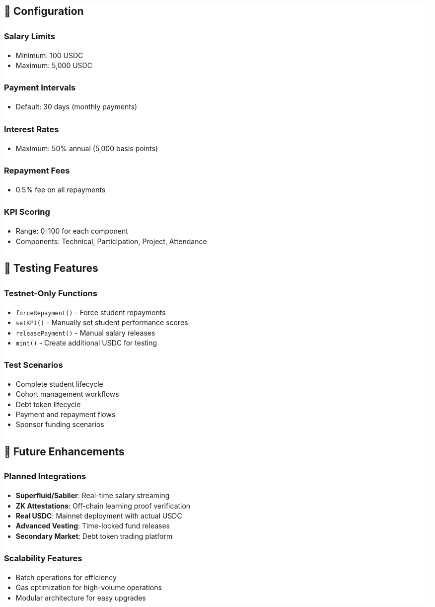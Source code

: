 ## 🔧 Configuration

### Salary Limits
- Minimum: 100 USDC
- Maximum: 5,000 USDC

### Payment Intervals
- Default: 30 days (monthly payments)

### Interest Rates
- Maximum: 50% annual (5,000 basis points)

### Repayment Fees
- 0.5% fee on all repayments

### KPI Scoring
- Range: 0-100 for each component
- Components: Technical, Participation, Project, Attendance

## 🧪 Testing Features

### Testnet-Only Functions
- `forceRepayment()` - Force student repayments
- `setKPI()` - Manually set student performance scores
- `releasePayment()` - Manual salary releases
- `mint()` - Create additional USDC for testing

### Test Scenarios
- Complete student lifecycle
- Cohort management workflows
- Debt token lifecycle
- Payment and repayment flows
- Sponsor funding scenarios

## 🔮 Future Enhancements

### Planned Integrations
- **Superfluid/Sablier**: Real-time salary streaming
- **ZK Attestations**: Off-chain learning proof verification
- **Real USDC**: Mainnet deployment with actual USDC
- **Advanced Vesting**: Time-locked fund releases
- **Secondary Market**: Debt token trading platform

### Scalability Features
- Batch operations for efficiency
- Gas optimization for high-volume operations
- Modular architecture for easy upgrades
